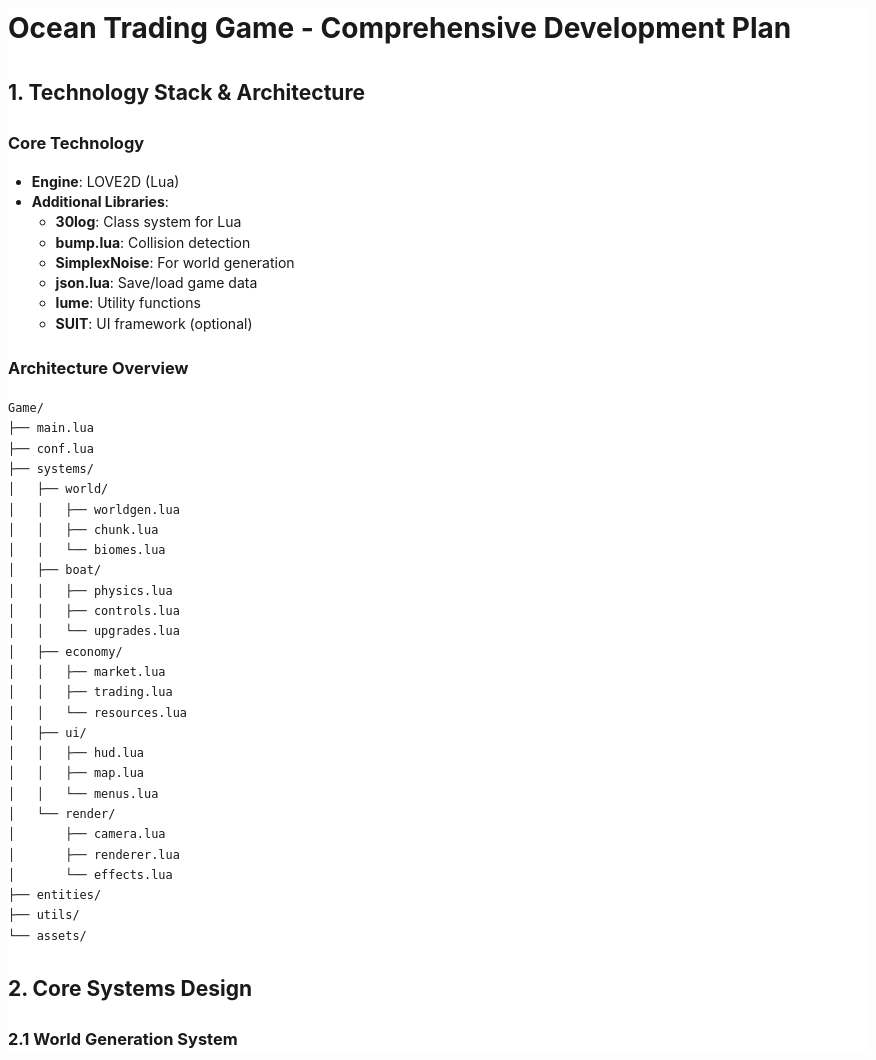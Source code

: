 # Ocean Trading Game - Comprehensive Development Plan

## 1. Technology Stack & Architecture

### Core Technology
- **Engine**: LOVE2D (Lua)
- **Additional Libraries**:
  - **30log**: Class system for Lua
  - **bump.lua**: Collision detection
  - **SimplexNoise**: For world generation
  - **json.lua**: Save/load game data
  - **lume**: Utility functions
  - **SUIT**: UI framework (optional)

### Architecture Overview
```
Game/
├── main.lua
├── conf.lua
├── systems/
│   ├── world/
│   │   ├── worldgen.lua
│   │   ├── chunk.lua
│   │   └── biomes.lua
│   ├── boat/
│   │   ├── physics.lua
│   │   ├── controls.lua
│   │   └── upgrades.lua
│   ├── economy/
│   │   ├── market.lua
│   │   ├── trading.lua
│   │   └── resources.lua
│   ├── ui/
│   │   ├── hud.lua
│   │   ├── map.lua
│   │   └── menus.lua
│   └── render/
│       ├── camera.lua
│       ├── renderer.lua
│       └── effects.lua
├── entities/
├── utils/
└── assets/
```

## 2. Core Systems Design

### 2.1 World Generation System
